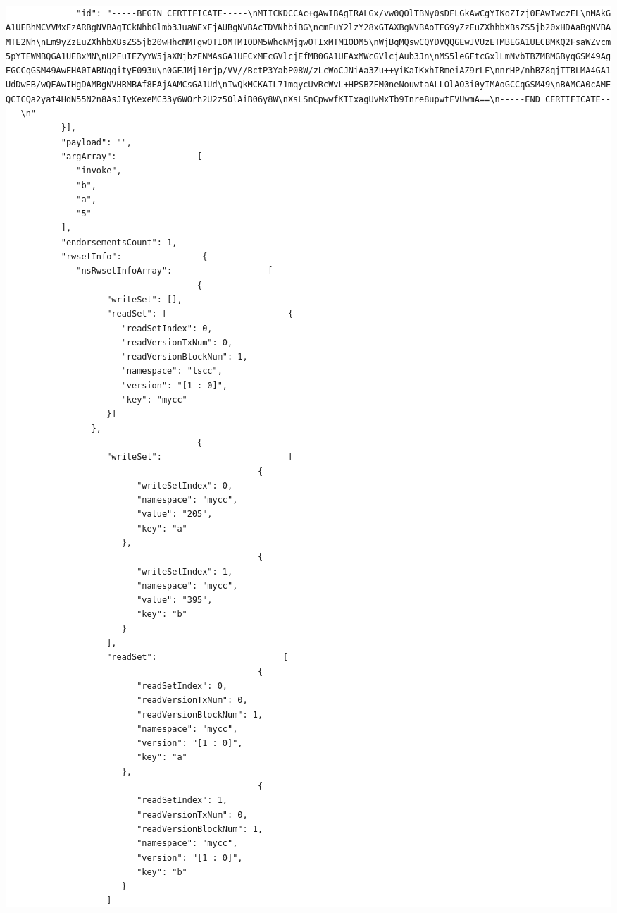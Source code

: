                   "id": "-----BEGIN CERTIFICATE-----\nMIICKDCCAc+gAwIBAgIRALGx/vw0QOlTBNy0sDFLGkAwCgYIKoZIzj0EAwIwczEL\nMAkGA1UEBhMCVVMxEzARBgNVBAgTCkNhbGlmb3JuaWExFjAUBgNVBAcTDVNhbiBG\ncmFuY2lzY28xGTAXBgNVBAoTEG9yZzEuZXhhbXBsZS5jb20xHDAaBgNVBAMTE2Nh\nLm9yZzEuZXhhbXBsZS5jb20wHhcNMTgwOTI0MTM1ODM5WhcNMjgwOTIxMTM1ODM5\nWjBqMQswCQYDVQQGEwJVUzETMBEGA1UECBMKQ2FsaWZvcm5pYTEWMBQGA1UEBxMN\nU2FuIEZyYW5jaXNjbzENMAsGA1UECxMEcGVlcjEfMB0GA1UEAxMWcGVlcjAub3Jn\nMS5leGFtcGxlLmNvbTBZMBMGByqGSM49AgEGCCqGSM49AwEHA0IABNqgityE093u\n0GEJMj10rjp/VV//BctP3YabP08W/zLcWoCJNiAa3Zu++yiKaIKxhIRmeiAZ9rLF\nnrHP/nhBZ8qjTTBLMA4GA1UdDwEB/wQEAwIHgDAMBgNVHRMBAf8EAjAAMCsGA1Ud\nIwQkMCKAIL71mqycUvRcWvL+HPSBZFM0neNouwtaALLOlAO3i0yIMAoGCCqGSM49\nBAMCA0cAMEQCICQa2yat4HdN55N2n8AsJIyKexeMC33y6WOrh2U2z50lAiB06y8W\nXsLSnCpwwfKIIxagUvMxTb9Inre8upwtFVUwmA==\n-----END CERTIFICATE-----\n"
               }],
               "payload": "",
               "argArray":                [
                  "invoke",
                  "b",
                  "a",
                  "5"
               ],
               "endorsementsCount": 1,
               "rwsetInfo":                {
                  "nsRwsetInfoArray":                   [
                                          {
                        "writeSet": [],
                        "readSet": [                        {
                           "readSetIndex": 0,
                           "readVersionTxNum": 0,
                           "readVersionBlockNum": 1,
                           "namespace": "lscc",
                           "version": "[1 : 0]",
                           "key": "mycc"
                        }]
                     },
                                          {
                        "writeSet":                         [
                                                      {
                              "writeSetIndex": 0,
                              "namespace": "mycc",
                              "value": "205",
                              "key": "a"
                           },
                                                      {
                              "writeSetIndex": 1,
                              "namespace": "mycc",
                              "value": "395",
                              "key": "b"
                           }
                        ],
                        "readSet":                         [
                                                      {
                              "readSetIndex": 0,
                              "readVersionTxNum": 0,
                              "readVersionBlockNum": 1,
                              "namespace": "mycc",
                              "version": "[1 : 0]",
                              "key": "a"
                           },
                                                      {
                              "readSetIndex": 1,
                              "readVersionTxNum": 0,
                              "readVersionBlockNum": 1,
                              "namespace": "mycc",
                              "version": "[1 : 0]",
                              "key": "b"
                           }
                        ]
